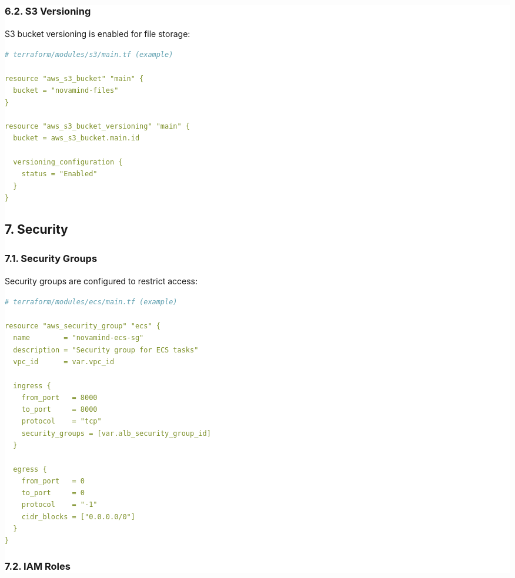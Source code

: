 ### 6.2. S3 Versioning

S3 bucket versioning is enabled for file storage:

```yaml
# terraform/modules/s3/main.tf (example)

resource "aws_s3_bucket" "main" {
  bucket = "novamind-files"
}

resource "aws_s3_bucket_versioning" "main" {
  bucket = aws_s3_bucket.main.id
  
  versioning_configuration {
    status = "Enabled"
  }
}
```

## 7. Security

### 7.1. Security Groups

Security groups are configured to restrict access:

```yaml
# terraform/modules/ecs/main.tf (example)

resource "aws_security_group" "ecs" {
  name        = "novamind-ecs-sg"
  description = "Security group for ECS tasks"
  vpc_id      = var.vpc_id

  ingress {
    from_port   = 8000
    to_port     = 8000
    protocol    = "tcp"
    security_groups = [var.alb_security_group_id]
  }

  egress {
    from_port   = 0
    to_port     = 0
    protocol    = "-1"
    cidr_blocks = ["0.0.0.0/0"]
  }
}
```

### 7.2. IAM Roles
